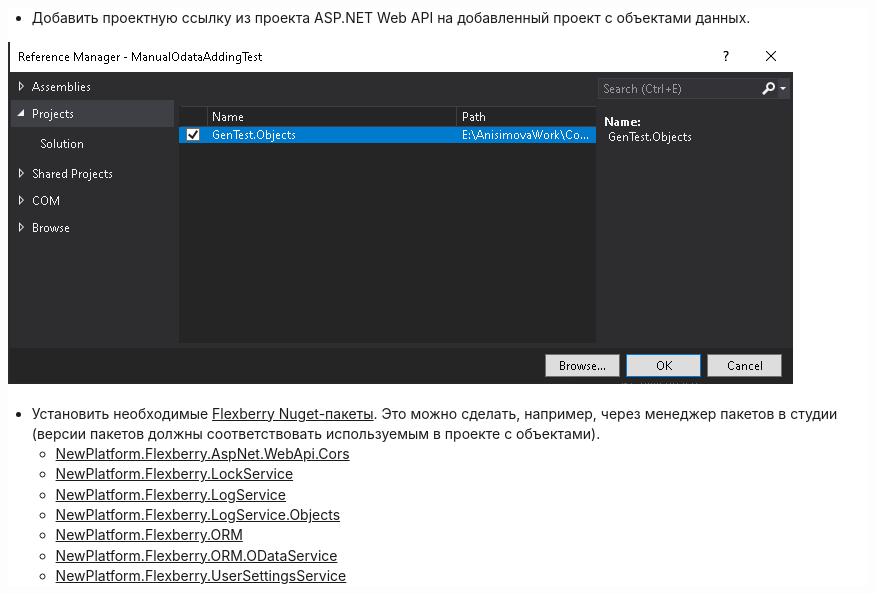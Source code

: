 * Добавить проектную ссылку из проекта ASP.NET Web API на добавленный проект с объектами данных.

![Добавление проектной ссылки](/images/pages/products/flexberry-ember/ember-flexberry/generation/FEOdata-addprojectreference.png)

* Установить необходимые [Flexberry Nuget-пакеты](flexberry-nuget-packages.html). Это можно сделать, например, через менеджер пакетов в студии (версии пакетов должны соответствовать используемым в проекте с объектами).
  * [NewPlatform.Flexberry.AspNet.WebApi.Cors](https://www.nuget.org/packages/NewPlatform.Flexberry.AspNet.WebApi.Cors/)
  * [NewPlatform.Flexberry.LockService](https://www.nuget.org/packages/NewPlatform.Flexberry.LockService)
  * [NewPlatform.Flexberry.LogService](fo_log-service-log4net.html)
  * [NewPlatform.Flexberry.LogService.Objects](https://www.nuget.org/packages/NewPlatform.Flexberry.LogService.Objects)
  * [NewPlatform.Flexberry.ORM](fo_flexberry-orm.html)
  * [NewPlatform.Flexberry.ORM.ODataService](fo_orm-odata-service.html)
  * [NewPlatform.Flexberry.UserSettingsService](https://www.nuget.org/packages/NewPlatform.Flexberry.UserSettingsService)
